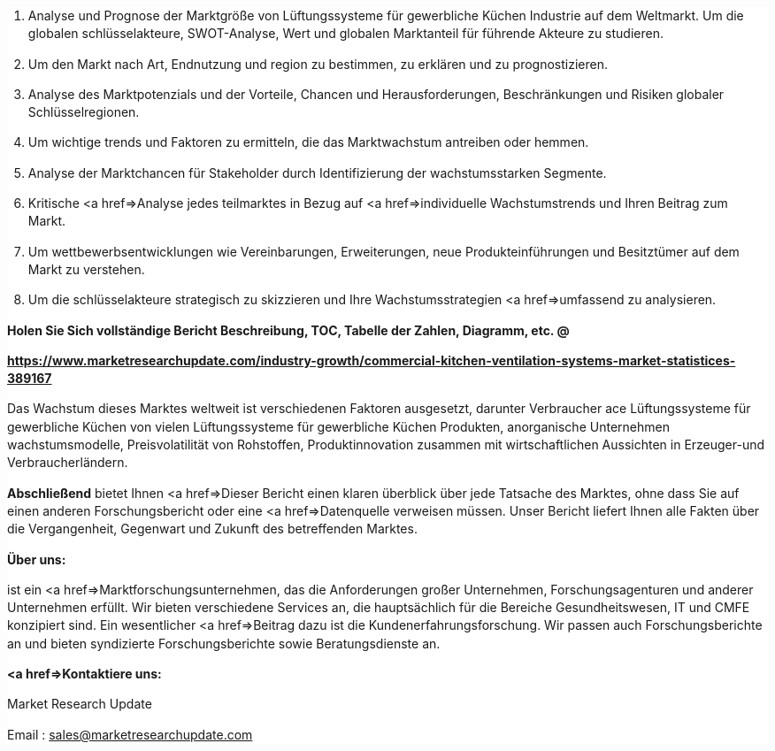 1) Analyse und Prognose der Marktgröße von Lüftungssysteme für gewerbliche Küchen Industrie auf dem Weltmarkt.
Um die globalen schlüsselakteure, SWOT-Analyse, Wert und globalen Marktanteil für führende Akteure zu studieren.

2) Um den Markt nach Art, Endnutzung und region zu bestimmen, zu erklären und zu prognostizieren.

3) Analyse des Marktpotenzials und der Vorteile, Chancen und Herausforderungen, Beschränkungen und Risiken globaler Schlüsselregionen.

4) Um wichtige trends und Faktoren zu ermitteln, die das Marktwachstum antreiben oder hemmen.

5) Analyse der Marktchancen für Stakeholder durch Identifizierung der wachstumsstarken Segmente.

6) Kritische <a href=>Analyse</a> jedes teilmarktes in Bezug auf <a href=>individuelle</a> Wachstumstrends und Ihren Beitrag zum Markt.

7) Um wettbewerbsentwicklungen wie Vereinbarungen, Erweiterungen, neue Produkteinführungen und Besitztümer auf dem Markt zu verstehen.

8) Um die schlüsselakteure strategisch zu skizzieren und Ihre Wachstumsstrategien <a href=>umfassend</a> zu analysieren.



<strong>Holen Sie Sich vollständige Bericht Beschreibung, TOC, Tabelle der Zahlen, Diagramm, etc. @ </strong>

<strong><a href=https://www.marketresearchupdate.com/industry-growth/commercial-kitchen-ventilation-systems-market-statistices-389167>https://www.marketresearchupdate.com/industry-growth/commercial-kitchen-ventilation-systems-market-statistices-389167</a></font></strong>

Das Wachstum dieses Marktes weltweit ist verschiedenen Faktoren ausgesetzt, darunter Verbraucher ace Lüftungssysteme für gewerbliche Küchen von vielen Lüftungssysteme für gewerbliche Küchen Produkten, anorganische Unternehmen wachstumsmodelle, Preisvolatilität von Rohstoffen, Produktinnovation zusammen mit wirtschaftlichen Aussichten in Erzeuger-und Verbraucherländern.



<strong>Abschließend</strong> bietet Ihnen <a href=>Dieser</a> Bericht einen klaren überblick über jede Tatsache des Marktes, ohne dass Sie auf einen anderen Forschungsbericht oder eine <a href=>Datenquelle</a> verweisen müssen. Unser Bericht liefert Ihnen alle Fakten über die Vergangenheit, Gegenwart und Zukunft des betreffenden Marktes.



<strong>Über uns:</strong>

 ist ein <a href=>Marktfors</a>chungsunternehmen, das die Anforderungen großer Unternehmen, Forschungsagenturen und anderer Unternehmen erfüllt. Wir bieten verschiedene Services an, die hauptsächlich für die Bereiche Gesundheitswesen, IT und CMFE konzipiert sind. Ein wesentlicher <a href=>Beitrag</a> dazu ist die Kundenerfahrungsforschung. Wir passen auch Forschungsberichte an und bieten syndizierte Forschungsberichte sowie Beratungsdienste an.



<strong><a href=>Kontaktiere uns:</a></strong>

Market Research Update

Email : sales@marketresearchupdate.com
